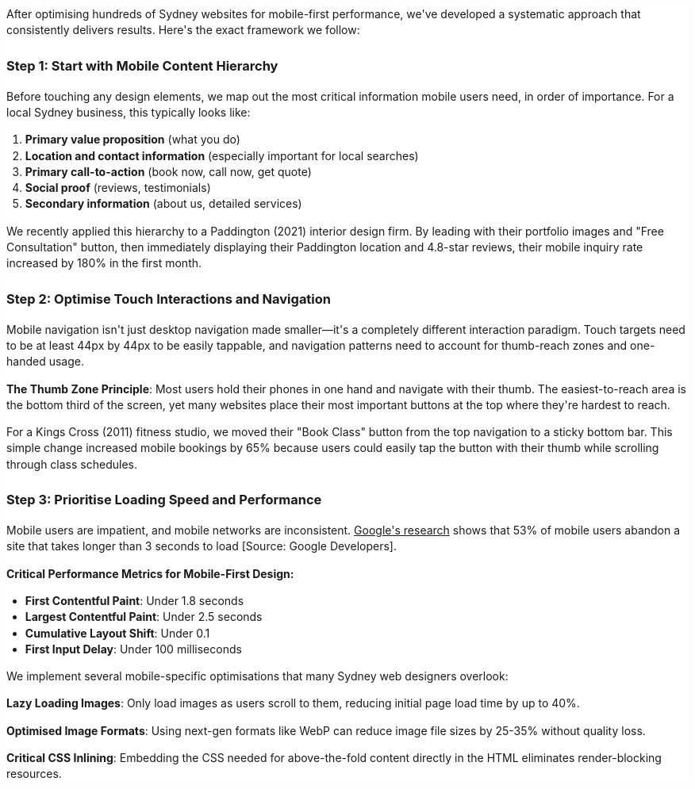 After optimising hundreds of Sydney websites for mobile-first performance, we've developed a systematic approach that consistently delivers results. Here's the exact framework we follow:



### Step 1: Start with Mobile Content Hierarchy

Before touching any design elements, we map out the most critical information mobile users need, in order of importance. For a local Sydney business, this typically looks like:

1. **Primary value proposition** (what you do)
2. **Location and contact information** (especially important for local searches)
3. **Primary call-to-action** (book now, call now, get quote)
4. **Social proof** (reviews, testimonials)
5. **Secondary information** (about us, detailed services)

We recently applied this hierarchy to a Paddington (2021) interior design firm. By leading with their portfolio images and "Free Consultation" button, then immediately displaying their Paddington location and 4.8-star reviews, their mobile inquiry rate increased by 180% in the first month.

### Step 2: Optimise Touch Interactions and Navigation

Mobile navigation isn't just desktop navigation made smaller—it's a completely different interaction paradigm. Touch targets need to be at least 44px by 44px to be easily tappable, and navigation patterns need to account for thumb-reach zones and one-handed usage.

**The Thumb Zone Principle**: Most users hold their phones in one hand and navigate with their thumb. The easiest-to-reach area is the bottom third of the screen, yet many websites place their most important buttons at the top where they're hardest to reach.

For a Kings Cross (2011) fitness studio, we moved their "Book Class" button from the top navigation to a sticky bottom bar. This simple change increased mobile bookings by 65% because users could easily tap the button with their thumb while scrolling through class schedules.

### Step 3: Prioritise Loading Speed and Performance

Mobile users are impatient, and mobile networks are inconsistent. [Google's research](https://developers.google.com/web/fundamentals/performance/why-performance-matters) shows that 53% of mobile users abandon a site that takes longer than 3 seconds to load [Source: Google Developers].

**Critical Performance Metrics for Mobile-First Design:**
- **First Contentful Paint**: Under 1.8 seconds
- **Largest Contentful Paint**: Under 2.5 seconds
- **Cumulative Layout Shift**: Under 0.1
- **First Input Delay**: Under 100 milliseconds

We implement several mobile-specific optimisations that many Sydney web designers overlook:

**Lazy Loading Images**: Only load images as users scroll to them, reducing initial page load time by up to 40%.

**Optimised Image Formats**: Using next-gen formats like WebP can reduce image file sizes by 25-35% without quality loss.

**Critical CSS Inlining**: Embedding the CSS needed for above-the-fold content directly in the HTML eliminates render-blocking resources.
